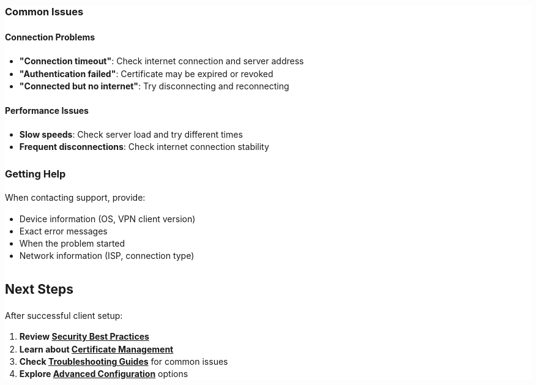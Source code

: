 ### Common Issues

#### Connection Problems
- **"Connection timeout"**: Check internet connection and server address
- **"Authentication failed"**: Certificate may be expired or revoked
- **"Connected but no internet"**: Try disconnecting and reconnecting

#### Performance Issues
- **Slow speeds**: Check server load and try different times
- **Frequent disconnections**: Check internet connection stability

### Getting Help

When contacting support, provide:
- Device information (OS, VPN client version)
- Exact error messages
- When the problem started
- Network information (ISP, connection type)

## Next Steps

After successful client setup:
1. **Review [Security Best Practices](../security/best-practices.md)**
2. **Learn about [Certificate Management](../configuration/certificates.md)**
3. **Check [Troubleshooting Guides](../troubleshooting/)** for common issues
4. **Explore [Advanced Configuration](../configuration/)** options